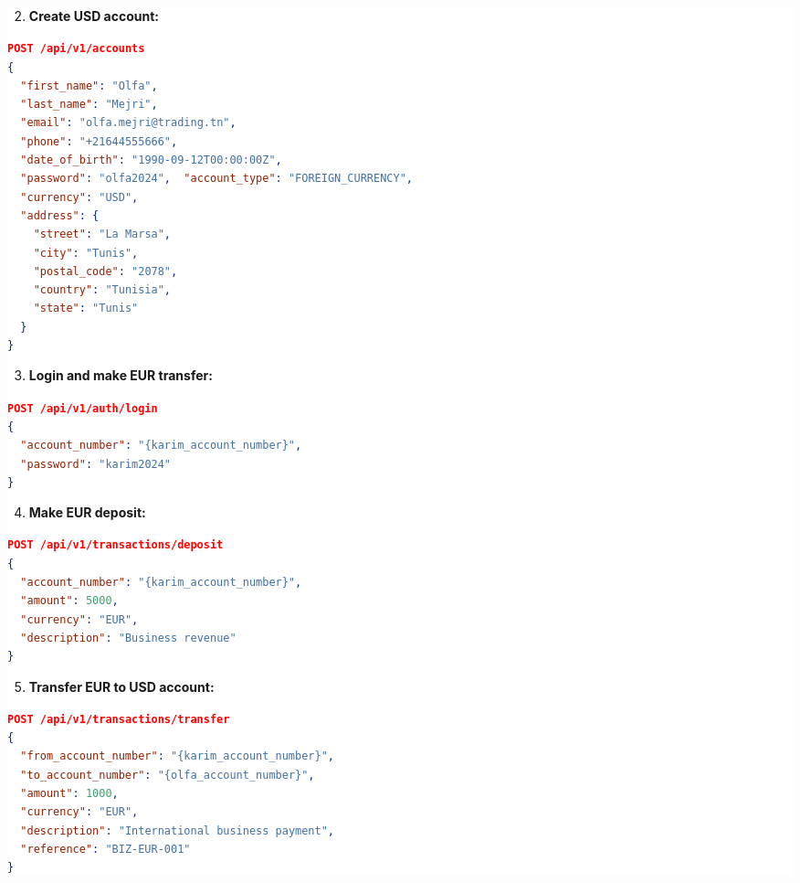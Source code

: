 2. **Create USD account:**

```json
POST /api/v1/accounts
{
  "first_name": "Olfa",
  "last_name": "Mejri",
  "email": "olfa.mejri@trading.tn",
  "phone": "+21644555666",
  "date_of_birth": "1990-09-12T00:00:00Z",
  "password": "olfa2024",  "account_type": "FOREIGN_CURRENCY",
  "currency": "USD",
  "address": {
    "street": "La Marsa",
    "city": "Tunis",
    "postal_code": "2078",
    "country": "Tunisia",
    "state": "Tunis"
  }
}
```

3. **Login and make EUR transfer:**

```json
POST /api/v1/auth/login
{
  "account_number": "{karim_account_number}",
  "password": "karim2024"
}
```

4. **Make EUR deposit:**

```json
POST /api/v1/transactions/deposit
{
  "account_number": "{karim_account_number}",
  "amount": 5000,
  "currency": "EUR",
  "description": "Business revenue"
}
```

5. **Transfer EUR to USD account:**

```json
POST /api/v1/transactions/transfer
{
  "from_account_number": "{karim_account_number}",
  "to_account_number": "{olfa_account_number}",
  "amount": 1000,
  "currency": "EUR",
  "description": "International business payment",
  "reference": "BIZ-EUR-001"
}
```
